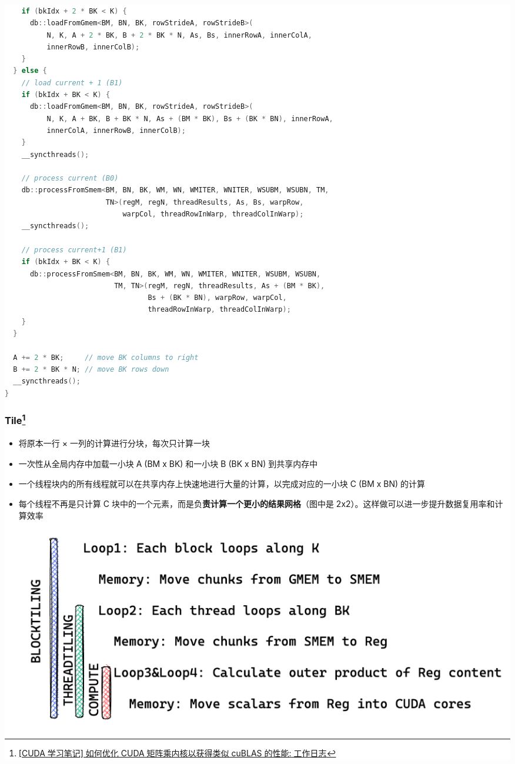 ```cpp
    if (bkIdx + 2 * BK < K) {
      db::loadFromGmem<BM, BN, BK, rowStrideA, rowStrideB>(
          N, K, A + 2 * BK, B + 2 * BK * N, As, Bs, innerRowA, innerColA,
          innerRowB, innerColB);
    }
  } else {
    // load current + 1 (B1)
    if (bkIdx + BK < K) {
      db::loadFromGmem<BM, BN, BK, rowStrideA, rowStrideB>(
          N, K, A + BK, B + BK * N, As + (BM * BK), Bs + (BK * BN), innerRowA,
          innerColA, innerRowB, innerColB);
    }
    __syncthreads();

    // process current (B0)
    db::processFromSmem<BM, BN, BK, WM, WN, WMITER, WNITER, WSUBM, WSUBN, TM,
                        TN>(regM, regN, threadResults, As, Bs, warpRow,
                            warpCol, threadRowInWarp, threadColInWarp);
    __syncthreads();

    // process current+1 (B1)
    if (bkIdx + BK < K) {
      db::processFromSmem<BM, BN, BK, WM, WN, WMITER, WNITER, WSUBM, WSUBN,
                          TM, TN>(regM, regN, threadResults, As + (BM * BK),
                                  Bs + (BK * BN), warpRow, warpCol,
                                  threadRowInWarp, threadColInWarp);
    }
  }

  A += 2 * BK;     // move BK columns to right
  B += 2 * BK * N; // move BK rows down
  __syncthreads();
}
```

### Tile[^matmul]

- 将原本一行 × 一列的计算进行分块，每次只计算一块
- 一次性从全局内存中加载一小块 A (BM x BK) 和一小块 B (BK x BN) 到共享内存中
- 一个线程块内的所有线程就可以在共享内存上快速地进行大量的计算，以完成对应的一小块 C (BM x BN) 的计算
- 每个线程不再是只计算 C 块中的一个元素，而是负**责计算一个更小的结果网格**（图中是 2x2）。这样做可以进一步提升数据复用率和计算效率

  <img src="img/tile2.png" alt="tile2" style="zoom:100%;" />


[^cuda1]: [CUDA（一）：CUDA 编程基础](https://zhuanlan.zhihu.com/p/645330027)
[^cuda2]: [CUDA（二）：GPU 的内存体系及其优化指南](https://zhuanlan.zhihu.com/p/654027980)
[^matmul]: [[CUDA 学习笔记] 如何优化 CUDA 矩阵乘内核以获得类似 cuBLAS 的性能: 工作日志](https://blog.csdn.net/LostUnravel/article/details/138034380#t12)
[^gpu-miarch]: [EE 7722, Lecture Slides: NVIDIA GPU Microarchitecture](https://www.ece.lsu.edu/koppel/gp/notes/set-nv-org.pdf)
[^bankconflict]: [CUDA shared memory 避免 bank conflict 的 swizzling 机制解析](https://zhuanlan.zhihu.com/p/4746910252)
[^bankconflict2]: [GEMM 优化: 双缓冲 (Prefetch) 和 Bank Conflict 解决](https://zhuanlan.zhihu.com/p/696844342)